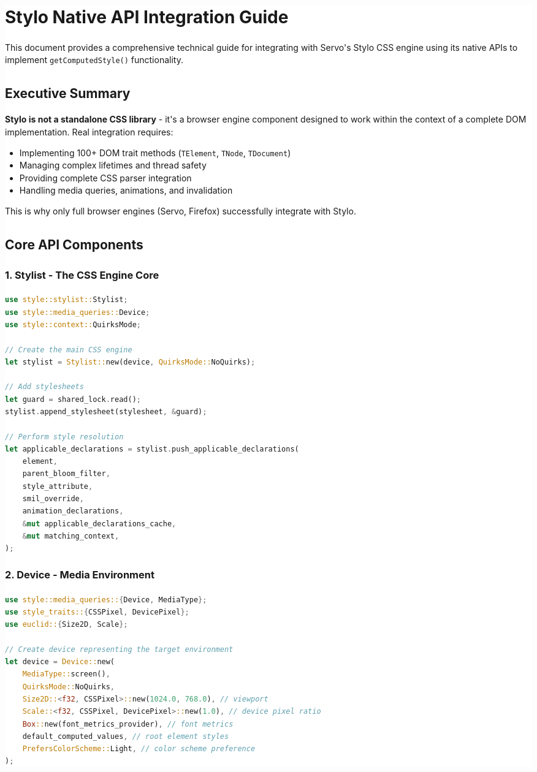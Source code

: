 # Stylo Native API Integration Guide

This document provides a comprehensive technical guide for integrating with Servo's Stylo CSS engine using its native APIs to implement `getComputedStyle()` functionality.

## Executive Summary

**Stylo is not a standalone CSS library** - it's a browser engine component designed to work within the context of a complete DOM implementation. Real integration requires:

- Implementing 100+ DOM trait methods (`TElement`, `TNode`, `TDocument`)
- Managing complex lifetimes and thread safety
- Providing complete CSS parser integration
- Handling media queries, animations, and invalidation

This is why only full browser engines (Servo, Firefox) successfully integrate with Stylo.

## Core API Components

### 1. Stylist - The CSS Engine Core

```rust
use style::stylist::Stylist;
use style::media_queries::Device;
use style::context::QuirksMode;

// Create the main CSS engine
let stylist = Stylist::new(device, QuirksMode::NoQuirks);

// Add stylesheets
let guard = shared_lock.read();
stylist.append_stylesheet(stylesheet, &guard);

// Perform style resolution
let applicable_declarations = stylist.push_applicable_declarations(
    element,
    parent_bloom_filter,
    style_attribute,
    smil_override,
    animation_declarations,
    &mut applicable_declarations_cache,
    &mut matching_context,
);
```

### 2. Device - Media Environment

```rust
use style::media_queries::{Device, MediaType};
use style_traits::{CSSPixel, DevicePixel};
use euclid::{Size2D, Scale};

// Create device representing the target environment
let device = Device::new(
    MediaType::screen(),
    QuirksMode::NoQuirks,
    Size2D::<f32, CSSPixel>::new(1024.0, 768.0), // viewport
    Scale::<f32, CSSPixel, DevicePixel>::new(1.0), // device pixel ratio
    Box::new(font_metrics_provider), // font metrics
    default_computed_values, // root element styles
    PrefersColorScheme::Light, // color scheme preference
);
```
